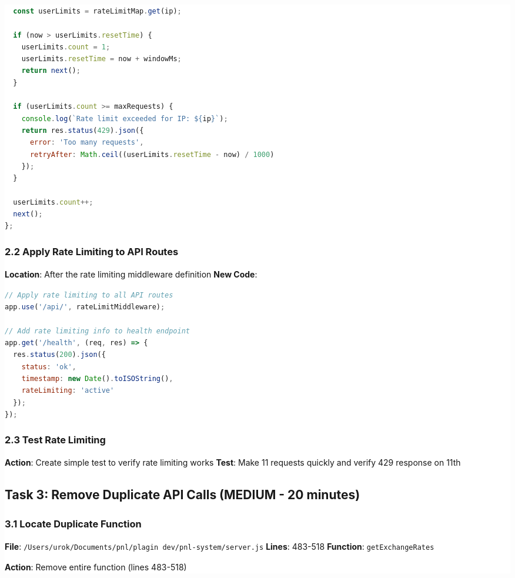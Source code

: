 ```javascript
  const userLimits = rateLimitMap.get(ip);
  
  if (now > userLimits.resetTime) {
    userLimits.count = 1;
    userLimits.resetTime = now + windowMs;
    return next();
  }
  
  if (userLimits.count >= maxRequests) {
    console.log(`Rate limit exceeded for IP: ${ip}`);
    return res.status(429).json({ 
      error: 'Too many requests', 
      retryAfter: Math.ceil((userLimits.resetTime - now) / 1000)
    });
  }
  
  userLimits.count++;
  next();
};
```

### 2.2 Apply Rate Limiting to API Routes
**Location**: After the rate limiting middleware definition
**New Code**:
```javascript
// Apply rate limiting to all API routes
app.use('/api/', rateLimitMiddleware);

// Add rate limiting info to health endpoint
app.get('/health', (req, res) => {
  res.status(200).json({ 
    status: 'ok', 
    timestamp: new Date().toISOString(),
    rateLimiting: 'active'
  });
});
```

### 2.3 Test Rate Limiting
**Action**: Create simple test to verify rate limiting works
**Test**: Make 11 requests quickly and verify 429 response on 11th

## Task 3: Remove Duplicate API Calls (MEDIUM - 20 minutes)

### 3.1 Locate Duplicate Function
**File**: `/Users/urok/Documents/pnl/plagin dev/pnl-system/server.js`
**Lines**: 483-518
**Function**: `getExchangeRates`

**Action**: Remove entire function (lines 483-518)

